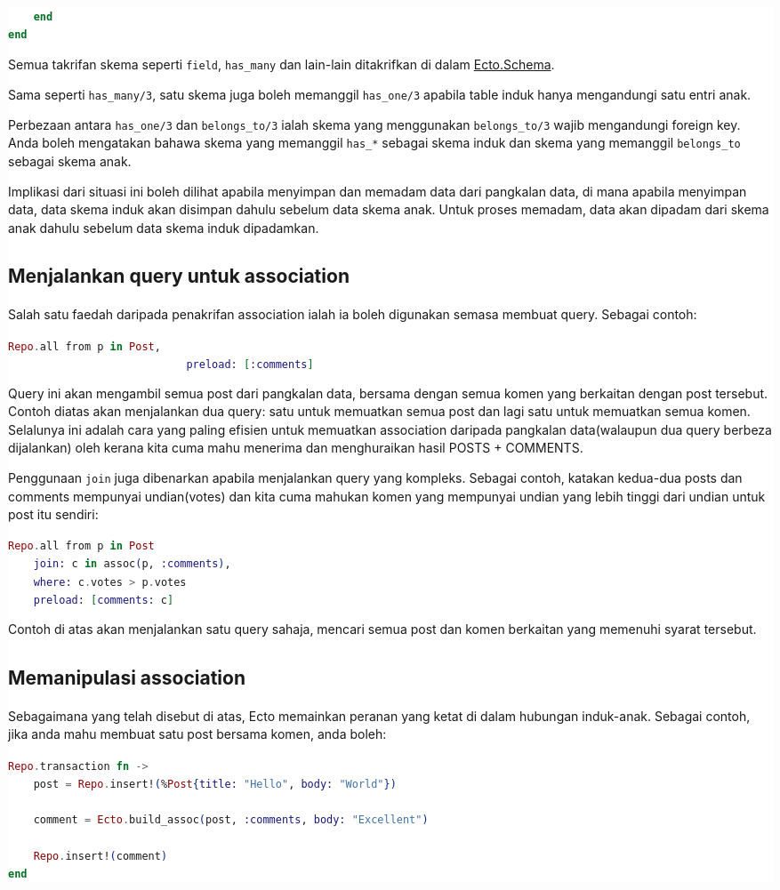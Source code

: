 ```elixir
	end
end
```

Semua takrifan skema seperti `field`, `has_many` dan lain-lain ditakrifkan di dalam [Ecto.Schema](http://hexdocs.pm/ecto/Ecto.Schema.html).

Sama seperti `has_many/3`, satu skema juga boleh memanggil `has_one/3` apabila table induk hanya mengandungi satu entri anak.  

Perbezaan antara `has_one/3` dan `belongs_to/3` ialah skema yang menggunakan `belongs_to/3` wajib mengandungi foreign key.  Anda boleh mengatakan bahawa skema yang memanggil `has_*` sebagai skema induk dan skema yang memanggil `belongs_to` sebagai skema anak.

Implikasi dari situasi ini boleh dilihat apabila menyimpan dan memadam data dari pangkalan data, di mana apabila menyimpan data, data skema induk akan disimpan dahulu sebelum data skema anak.  Untuk proses memadam, data akan dipadam dari skema anak dahulu sebelum data skema induk dipadamkan.

## Menjalankan query untuk association

Salah satu faedah daripada penakrifan association ialah ia boleh digunakan semasa membuat query.  Sebagai contoh:

```elixir
Repo.all from p in Post,
							preload: [:comments]
``` 

Query ini akan mengambil semua post dari pangkalan data, bersama dengan semua komen yang berkaitan dengan post tersebut.  Contoh diatas akan menjalankan dua query: satu untuk memuatkan semua post dan lagi satu untuk memuatkan semua komen.  Selalunya ini adalah cara yang paling efisien untuk memuatkan association daripada pangkalan data(walaupun dua query berbeza dijalankan) oleh kerana kita cuma mahu menerima dan menghuraikan hasil POSTS + COMMENTS.

Penggunaan `join` juga dibenarkan apabila menjalankan query yang kompleks.  Sebagai contoh, katakan kedua-dua posts dan comments mempunyai undian(votes) dan kita cuma mahukan komen yang mempunyai undian yang lebih tinggi dari undian untuk post itu sendiri:

```Elixir
Repo.all from p in Post
	join: c in assoc(p, :comments),
	where: c.votes > p.votes
	preload: [comments: c]
```

Contoh di atas akan menjalankan satu query sahaja, mencari semua post dan komen berkaitan yang memenuhi syarat tersebut.

## Memanipulasi association

Sebagaimana yang telah disebut di atas, Ecto memainkan peranan yang ketat di dalam hubungan induk-anak.  Sebagai contoh, jika anda mahu membuat satu post bersama komen, anda boleh:

```elixir
Repo.transaction fn ->
	post = Repo.insert!(%Post{title: "Hello", body: "World"})

	comment = Ecto.build_assoc(post, :comments, body: "Excellent")

	Repo.insert!(comment)
end
```

